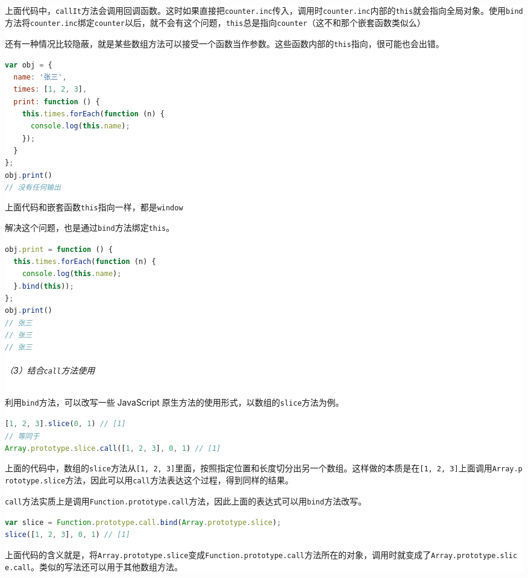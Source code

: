 上面代码中，`callIt`方法会调用回调函数。这时如果直接把`counter.inc`传入，调用时`counter.inc`内部的`this`就会指向全局对象。使用`bind`方法将`counter.inc`绑定`counter`以后，就不会有这个问题，`this`总是指向`counter`（这不和那个嵌套函数类似么）

还有一种情况比较隐蔽，就是某些数组方法可以接受一个函数当作参数。这些函数内部的`this`指向，很可能也会出错。

```js
var obj = {
  name: '张三',
  times: [1, 2, 3],
  print: function () {
    this.times.forEach(function (n) {
      console.log(this.name);
    });
  }
};
obj.print()
// 没有任何输出
```

上面代码和嵌套函数`this`指向一样，都是`window`

解决这个问题，也是通过`bind`方法绑定`this`。

```js
obj.print = function () {
  this.times.forEach(function (n) {
    console.log(this.name);
  }.bind(this));
};
obj.print()
// 张三
// 张三
// 张三
```

###### （3）结合`call`方法使用

利用`bind`方法，可以改写一些 JavaScript 原生方法的使用形式，以数组的`slice`方法为例。

```js
[1, 2, 3].slice(0, 1) // [1]
// 等同于
Array.prototype.slice.call([1, 2, 3], 0, 1) // [1]
```

上面的代码中，数组的`slice`方法从`[1, 2, 3]`里面，按照指定位置和长度切分出另一个数组。这样做的本质是在`[1, 2, 3]`上面调用`Array.prototype.slice`方法，因此可以用`call`方法表达这个过程，得到同样的结果。

`call`方法实质上是调用`Function.prototype.call`方法，因此上面的表达式可以用`bind`方法改写。

```js
var slice = Function.prototype.call.bind(Array.prototype.slice);
slice([1, 2, 3], 0, 1) // [1]
```

上面代码的含义就是，将`Array.prototype.slice`变成`Function.prototype.call`方法所在的对象，调用时就变成了`Array.prototype.slice.call`。类似的写法还可以用于其他数组方法。
